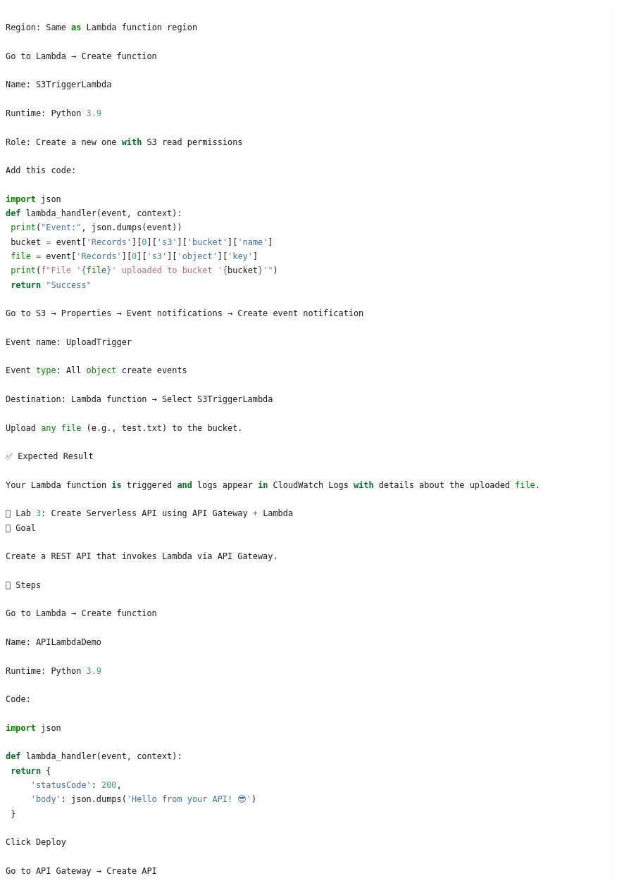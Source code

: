    ```python

Region: Same as Lambda function region

Go to Lambda → Create function

Name: S3TriggerLambda

Runtime: Python 3.9

Role: Create a new one with S3 read permissions

Add this code:

import json
def lambda_handler(event, context):
    print("Event:", json.dumps(event))
    bucket = event['Records'][0]['s3']['bucket']['name']
    file = event['Records'][0]['s3']['object']['key']
    print(f"File '{file}' uploaded to bucket '{bucket}'")
    return "Success"

Go to S3 → Properties → Event notifications → Create event notification

Event name: UploadTrigger

Event type: All object create events

Destination: Lambda function → Select S3TriggerLambda

Upload any file (e.g., test.txt) to the bucket.

✅ Expected Result

Your Lambda function is triggered and logs appear in CloudWatch Logs with details about the uploaded file.

🧪 Lab 3: Create Serverless API using API Gateway + Lambda
🎯 Goal

Create a REST API that invokes Lambda via API Gateway.

🧭 Steps

Go to Lambda → Create function

Name: APILambdaDemo

Runtime: Python 3.9

Code:

import json

def lambda_handler(event, context):
    return {
        'statusCode': 200,
        'body': json.dumps('Hello from your API! 😎')
    }

Click Deploy

Go to API Gateway → Create API

   ```